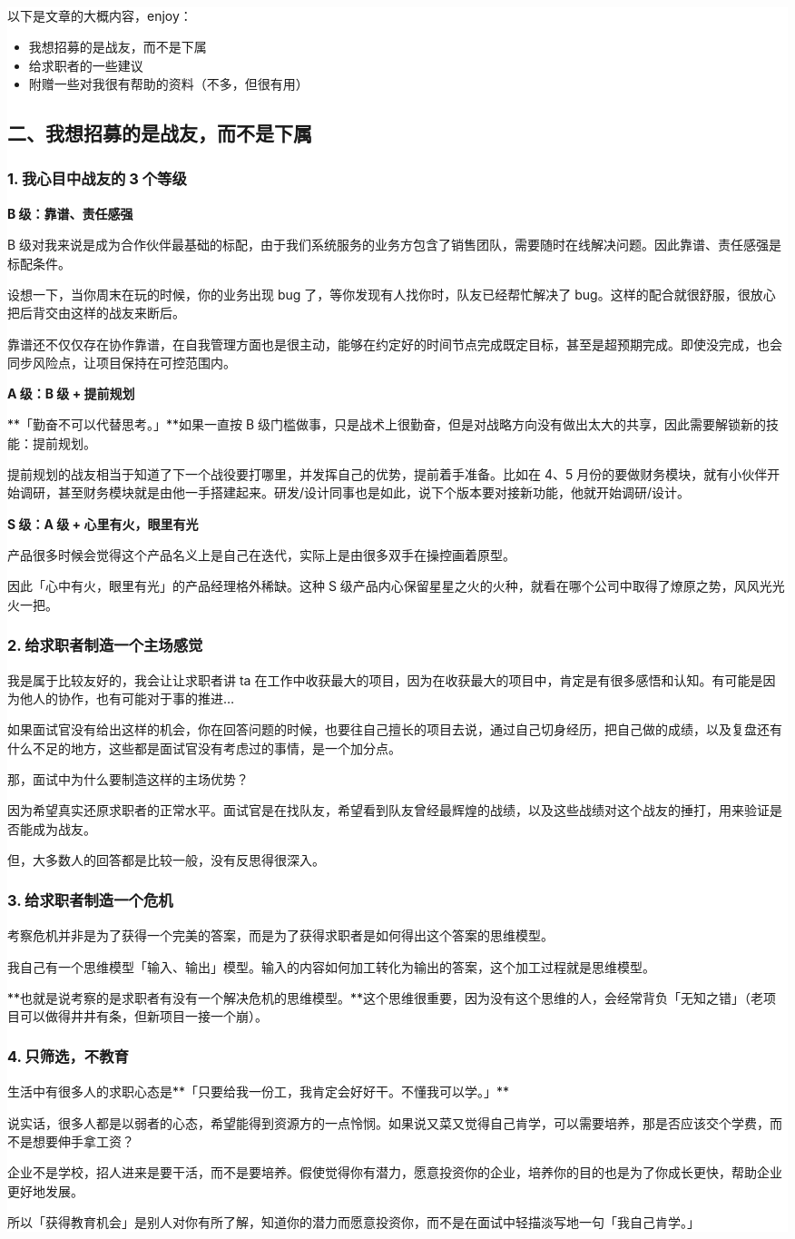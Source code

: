 以下是文章的大概内容，enjoy：

*   我想招募的是战友，而不是下属
*   给求职者的一些建议
*   附赠一些对我很有帮助的资料（不多，但很有用）

## 二、我想招募的是战友，而不是下属

### 1\. 我心目中战友的 3 个等级

**B 级：靠谱、责任感强**

B 级对我来说是成为合作伙伴最基础的标配，由于我们系统服务的业务方包含了销售团队，需要随时在线解决问题。因此靠谱、责任感强是标配条件。

设想一下，当你周末在玩的时候，你的业务出现 bug 了，等你发现有人找你时，队友已经帮忙解决了 bug。这样的配合就很舒服，很放心把后背交由这样的战友来断后。

靠谱还不仅仅存在协作靠谱，在自我管理方面也是很主动，能够在约定好的时间节点完成既定目标，甚至是超预期完成。即使没完成，也会同步风险点，让项目保持在可控范围内。

**A 级：B 级 + 提前规划**

**「勤奋不可以代替思考。」**如果一直按 B 级门槛做事，只是战术上很勤奋，但是对战略方向没有做出太大的共享，因此需要解锁新的技能：提前规划。

提前规划的战友相当于知道了下一个战役要打哪里，并发挥自己的优势，提前着手准备。比如在 4、5 月份的要做财务模块，就有小伙伴开始调研，甚至财务模块就是由他一手搭建起来。研发/设计同事也是如此，说下个版本要对接新功能，他就开始调研/设计。

**S 级：A 级 + 心里有火，眼里有光**

产品很多时候会觉得这个产品名义上是自己在迭代，实际上是由很多双手在操控画着原型。

因此「心中有火，眼里有光」的产品经理格外稀缺。这种 S 级产品内心保留星星之火的火种，就看在哪个公司中取得了燎原之势，风风光光火一把。

### 2\. 给求职者制造一个主场感觉

我是属于比较友好的，我会让让求职者讲 ta 在工作中收获最大的项目，因为在收获最大的项目中，肯定是有很多感悟和认知。有可能是因为他人的协作，也有可能对于事的推进…

如果面试官没有给出这样的机会，你在回答问题的时候，也要往自己擅长的项目去说，通过自己切身经历，把自己做的成绩，以及复盘还有什么不足的地方，这些都是面试官没有考虑过的事情，是一个加分点。

那，面试中为什么要制造这样的主场优势？

因为希望真实还原求职者的正常水平。面试官是在找队友，希望看到队友曾经最辉煌的战绩，以及这些战绩对这个战友的捶打，用来验证是否能成为战友。

但，大多数人的回答都是比较一般，没有反思得很深入。

### 3\. 给求职者制造一个危机

考察危机并非是为了获得一个完美的答案，而是为了获得求职者是如何得出这个答案的思维模型。

我自己有一个思维模型「输入、输出」模型。输入的内容如何加工转化为输出的答案，这个加工过程就是思维模型。

**也就是说考察的是求职者有没有一个解决危机的思维模型。**这个思维很重要，因为没有这个思维的人，会经常背负「无知之错」（老项目可以做得井井有条，但新项目一接一个崩）。

### 4\. 只筛选，不教育

生活中有很多人的求职心态是**「只要给我一份工，我肯定会好好干。不懂我可以学。」**

说实话，很多人都是以弱者的心态，希望能得到资源方的一点怜悯。如果说又菜又觉得自己肯学，可以需要培养，那是否应该交个学费，而不是想要伸手拿工资？

企业不是学校，招人进来是要干活，而不是要培养。假使觉得你有潜力，愿意投资你的企业，培养你的目的也是为了你成长更快，帮助企业更好地发展。

所以「获得教育机会」是别人对你有所了解，知道你的潜力而愿意投资你，而不是在面试中轻描淡写地一句「我自己肯学。」
